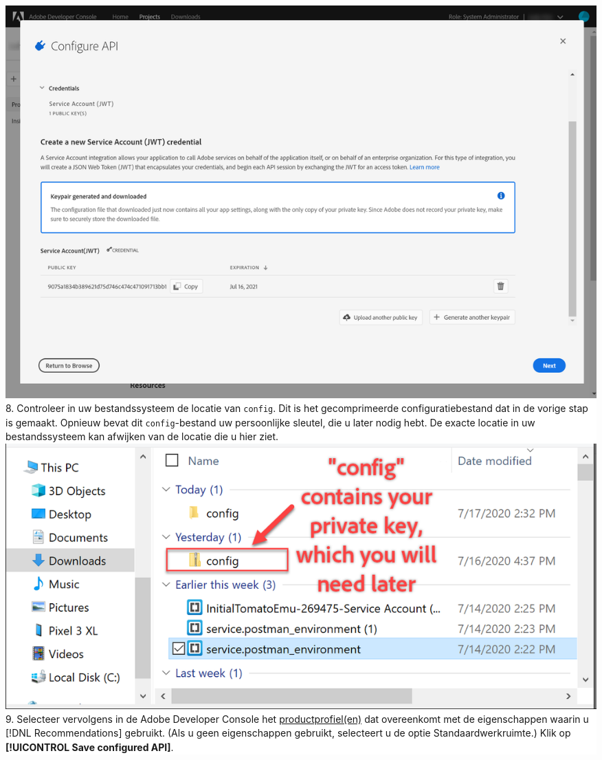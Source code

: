    ![configure-io-target-createproject7](assets/configure-io-target-createproject7.png)
8. Controleer in uw bestandssysteem de locatie van `config`. Dit is het gecomprimeerde configuratiebestand dat in de vorige stap is gemaakt. Opnieuw bevat dit `config`-bestand uw persoonlijke sleutel, die u later nodig hebt. De exacte locatie in uw bestandssysteem kan afwijken van de locatie die u hier ziet.
   ![configure-io-target-createproject8](assets/configure-io-target-createproject8.png)
9. Selecteer vervolgens in de Adobe Developer Console het [productprofiel(en)](https://helpx.adobe.com/enterprise/using/manage-products-and-profiles.html) dat overeenkomt met de eigenschappen waarin u [!DNL Recommendations] gebruikt. (Als u geen eigenschappen gebruikt, selecteert u de optie Standaardwerkruimte.) Klik op **[!UICONTROL Save configured API]**.